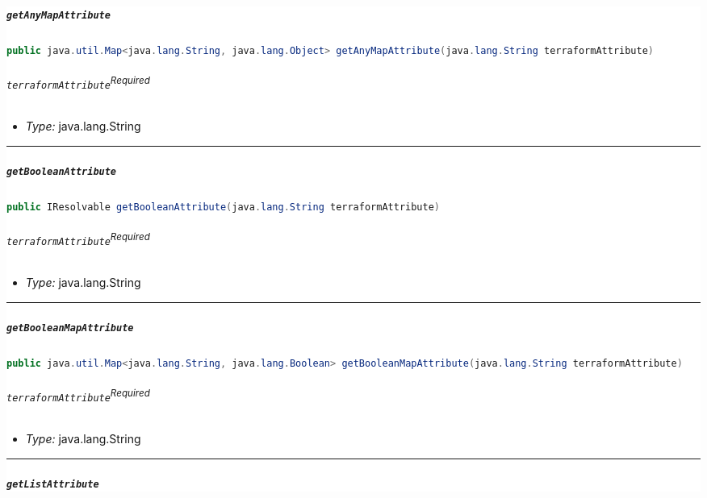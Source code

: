 ##### `getAnyMapAttribute` <a name="getAnyMapAttribute" id="@cdktf/provider-upcloud.gateway.GatewayAddressOutputReference.getAnyMapAttribute"></a>

```java
public java.util.Map<java.lang.String, java.lang.Object> getAnyMapAttribute(java.lang.String terraformAttribute)
```

###### `terraformAttribute`<sup>Required</sup> <a name="terraformAttribute" id="@cdktf/provider-upcloud.gateway.GatewayAddressOutputReference.getAnyMapAttribute.parameter.terraformAttribute"></a>

- *Type:* java.lang.String

---

##### `getBooleanAttribute` <a name="getBooleanAttribute" id="@cdktf/provider-upcloud.gateway.GatewayAddressOutputReference.getBooleanAttribute"></a>

```java
public IResolvable getBooleanAttribute(java.lang.String terraformAttribute)
```

###### `terraformAttribute`<sup>Required</sup> <a name="terraformAttribute" id="@cdktf/provider-upcloud.gateway.GatewayAddressOutputReference.getBooleanAttribute.parameter.terraformAttribute"></a>

- *Type:* java.lang.String

---

##### `getBooleanMapAttribute` <a name="getBooleanMapAttribute" id="@cdktf/provider-upcloud.gateway.GatewayAddressOutputReference.getBooleanMapAttribute"></a>

```java
public java.util.Map<java.lang.String, java.lang.Boolean> getBooleanMapAttribute(java.lang.String terraformAttribute)
```

###### `terraformAttribute`<sup>Required</sup> <a name="terraformAttribute" id="@cdktf/provider-upcloud.gateway.GatewayAddressOutputReference.getBooleanMapAttribute.parameter.terraformAttribute"></a>

- *Type:* java.lang.String

---

##### `getListAttribute` <a name="getListAttribute" id="@cdktf/provider-upcloud.gateway.GatewayAddressOutputReference.getListAttribute"></a>

